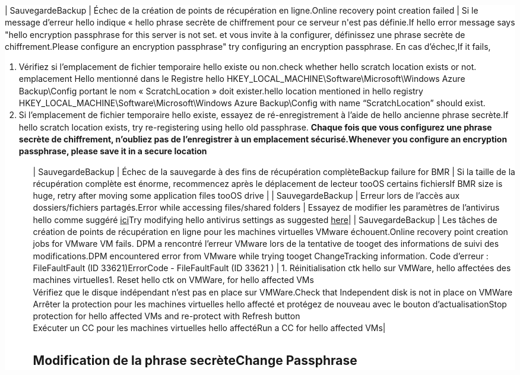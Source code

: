 | <span data-ttu-id="48937-230">Sauvegarde</span><span class="sxs-lookup"><span data-stu-id="48937-230">Backup</span></span> | <span data-ttu-id="48937-231">Échec de la création de points de récupération en ligne.</span><span class="sxs-lookup"><span data-stu-id="48937-231">Online recovery point creation failed</span></span> | <span data-ttu-id="48937-232">Si le message d’erreur hello indique « hello phrase secrète de chiffrement pour ce serveur n'est pas définie.</span><span class="sxs-lookup"><span data-stu-id="48937-232">If hello error message says "hello encryption passphrase for this server is not set.</span></span> <span data-ttu-id="48937-233">et vous invite à la configurer, définissez une phrase secrète de chiffrement.</span><span class="sxs-lookup"><span data-stu-id="48937-233">Please configure an encryption passphrase" try configuring an encryption passphrase.</span></span> <span data-ttu-id="48937-234">En cas d’échec,</span><span class="sxs-lookup"><span data-stu-id="48937-234">If it fails,</span></span> <br> <ol><li><span data-ttu-id="48937-235">Vérifiez si l’emplacement de fichier temporaire hello existe ou non.</span><span class="sxs-lookup"><span data-stu-id="48937-235">check whether hello scratch location exists or not.</span></span> <span data-ttu-id="48937-236">emplacement Hello mentionné dans le Registre hello HKEY_LOCAL_MACHINE\Software\Microsoft\Windows Azure Backup\Config portant le nom « ScratchLocation » doit exister.</span><span class="sxs-lookup"><span data-stu-id="48937-236">hello location mentioned in hello registry HKEY_LOCAL_MACHINE\Software\Microsoft\Windows Azure Backup\Config with name “ScratchLocation” should exist.</span></span></li><li> <span data-ttu-id="48937-237">Si l’emplacement de fichier temporaire hello existe, essayez de ré-enregistrement à l’aide de hello ancienne phrase secrète.</span><span class="sxs-lookup"><span data-stu-id="48937-237">If hello scratch location exists, try re-registering using hello old passphrase.</span></span> <span data-ttu-id="48937-238">**Chaque fois que vous configurez une phrase secrète de chiffrement, n’oubliez pas de l’enregistrer à un emplacement sécurisé.**</span><span class="sxs-lookup"><span data-stu-id="48937-238">**Whenever you configure an encryption passphrase, please save it in a secure location**</span></span></li><ol>
| <span data-ttu-id="48937-239">Sauvegarde</span><span class="sxs-lookup"><span data-stu-id="48937-239">Backup</span></span> | <span data-ttu-id="48937-240">Échec de la sauvegarde à des fins de récupération complète</span><span class="sxs-lookup"><span data-stu-id="48937-240">Backup failure for BMR</span></span> | <span data-ttu-id="48937-241">Si la taille de la récupération complète est énorme, recommencez après le déplacement de lecteur tooOS certains fichiers</span><span class="sxs-lookup"><span data-stu-id="48937-241">If BMR size is huge, retry after moving some application files tooOS drive</span></span> |
| <span data-ttu-id="48937-242">Sauvegarde</span><span class="sxs-lookup"><span data-stu-id="48937-242">Backup</span></span> | <span data-ttu-id="48937-243">Erreur lors de l’accès aux dossiers/fichiers partagés.</span><span class="sxs-lookup"><span data-stu-id="48937-243">Error while accessing files/shared folders</span></span> | <span data-ttu-id="48937-244">Essayez de modifier les paramètres de l’antivirus hello comme suggéré [ici](https://technet.microsoft.com/library/hh757911.aspx)</span><span class="sxs-lookup"><span data-stu-id="48937-244">Try modifying hello antivirus settings as suggested [here](https://technet.microsoft.com/library/hh757911.aspx)</span></span>|
| <span data-ttu-id="48937-245">Sauvegarde</span><span class="sxs-lookup"><span data-stu-id="48937-245">Backup</span></span> | <span data-ttu-id="48937-246">Les tâches de création de points de récupération en ligne pour les machines virtuelles VMware échouent.</span><span class="sxs-lookup"><span data-stu-id="48937-246">Online recovery point creation jobs for VMware VM fails.</span></span> <span data-ttu-id="48937-247">DPM a rencontré l’erreur VMware lors de la tentative de tooget des informations de suivi des modifications.</span><span class="sxs-lookup"><span data-stu-id="48937-247">DPM encountered error from VMware while trying tooget ChangeTracking information.</span></span> <span data-ttu-id="48937-248">Code d’erreur : FileFaultFault (ID 33621)</span><span class="sxs-lookup"><span data-stu-id="48937-248">ErrorCode - FileFaultFault (ID 33621 )</span></span> |  <span data-ttu-id="48937-249">1. Réinitialisation ctk hello sur VMWare, hello affectées des machines virtuelles</span><span class="sxs-lookup"><span data-stu-id="48937-249">1. Reset hello ctk on VMWare, for hello affected VMs</span></span> <br/> <span data-ttu-id="48937-250">Vérifiez que le disque indépendant n’est pas en place sur VMWare.</span><span class="sxs-lookup"><span data-stu-id="48937-250">Check that Independent disk is not in place on VMWare</span></span> <br/> <span data-ttu-id="48937-251">Arrêter la protection pour les machines virtuelles hello affecté et protégez de nouveau avec le bouton d’actualisation</span><span class="sxs-lookup"><span data-stu-id="48937-251">Stop protection for hello affected VMs and re-protect with Refresh button</span></span> <br/> <span data-ttu-id="48937-252">Exécuter un CC pour les machines virtuelles hello affecté</span><span class="sxs-lookup"><span data-stu-id="48937-252">Run a CC for hello affected VMs</span></span>|


## <a name="change-passphrase"></a><span data-ttu-id="48937-253">Modification de la phrase secrète</span><span class="sxs-lookup"><span data-stu-id="48937-253">Change Passphrase</span></span>